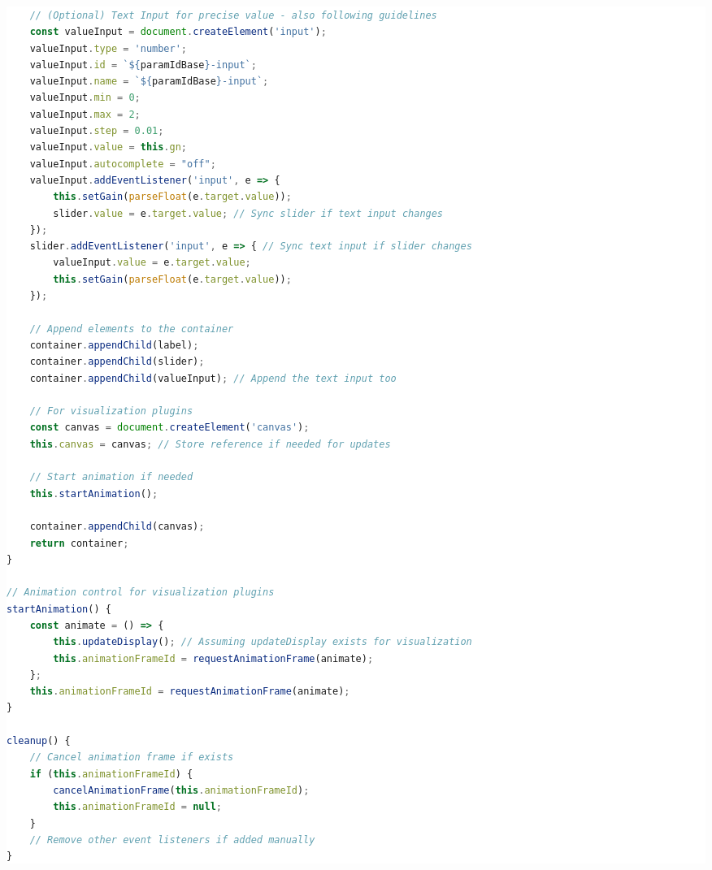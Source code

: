   ```javascript
      // (Optional) Text Input for precise value - also following guidelines
      const valueInput = document.createElement('input');
      valueInput.type = 'number';
      valueInput.id = `${paramIdBase}-input`;
      valueInput.name = `${paramIdBase}-input`;
      valueInput.min = 0;
      valueInput.max = 2;
      valueInput.step = 0.01;
      valueInput.value = this.gn;
      valueInput.autocomplete = "off";
      valueInput.addEventListener('input', e => {
          this.setGain(parseFloat(e.target.value));
          slider.value = e.target.value; // Sync slider if text input changes
      });
      slider.addEventListener('input', e => { // Sync text input if slider changes
          valueInput.value = e.target.value;
          this.setGain(parseFloat(e.target.value));
      });
      
      // Append elements to the container
      container.appendChild(label);
      container.appendChild(slider);
      container.appendChild(valueInput); // Append the text input too

      // For visualization plugins
      const canvas = document.createElement('canvas');
      this.canvas = canvas; // Store reference if needed for updates

      // Start animation if needed
      this.startAnimation();

      container.appendChild(canvas);
      return container;
  }

  // Animation control for visualization plugins
  startAnimation() {
      const animate = () => {
          this.updateDisplay(); // Assuming updateDisplay exists for visualization
          this.animationFrameId = requestAnimationFrame(animate);
      };
      this.animationFrameId = requestAnimationFrame(animate);
  }

  cleanup() {
      // Cancel animation frame if exists
      if (this.animationFrameId) {
          cancelAnimationFrame(this.animationFrameId);
          this.animationFrameId = null;
      }
      // Remove other event listeners if added manually
  }
  ```
